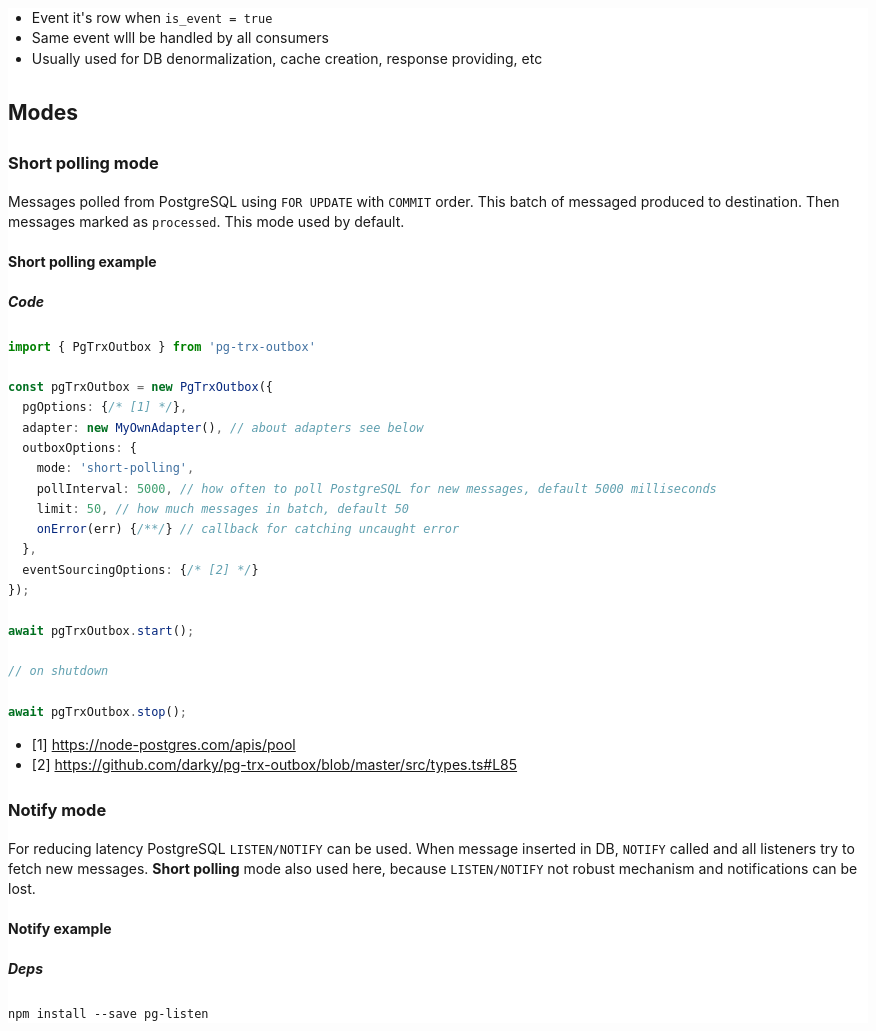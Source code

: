 * Event it's row when `is_event = true`
* Same event wlll be handled by all consumers
* Usually used for DB denormalization, cache creation, response providing, etc

## Modes

### Short polling mode

Messages polled from PostgreSQL using `FOR UPDATE` with `COMMIT` order. This batch of messaged produced to destination. Then messages marked as `processed`. This mode used by default.

#### Short polling example

##### Code

```ts
import { PgTrxOutbox } from 'pg-trx-outbox'

const pgTrxOutbox = new PgTrxOutbox({
  pgOptions: {/* [1] */},
  adapter: new MyOwnAdapter(), // about adapters see below
  outboxOptions: {
    mode: 'short-polling',
    pollInterval: 5000, // how often to poll PostgreSQL for new messages, default 5000 milliseconds
    limit: 50, // how much messages in batch, default 50
    onError(err) {/**/} // callback for catching uncaught error
  },
  eventSourcingOptions: {/* [2] */}
});

await pgTrxOutbox.start();

// on shutdown

await pgTrxOutbox.stop();
```

- [1] https://node-postgres.com/apis/pool
- [2] https://github.com/darky/pg-trx-outbox/blob/master/src/types.ts#L85

### Notify mode

For reducing latency PostgreSQL `LISTEN/NOTIFY` can be used. When message inserted in DB, `NOTIFY` called and all listeners try to fetch new messages.
**Short polling** mode also used here, because `LISTEN/NOTIFY` not robust mechanism and notifications can be lost.

#### Notify example

##### Deps

`npm install --save pg-listen`
